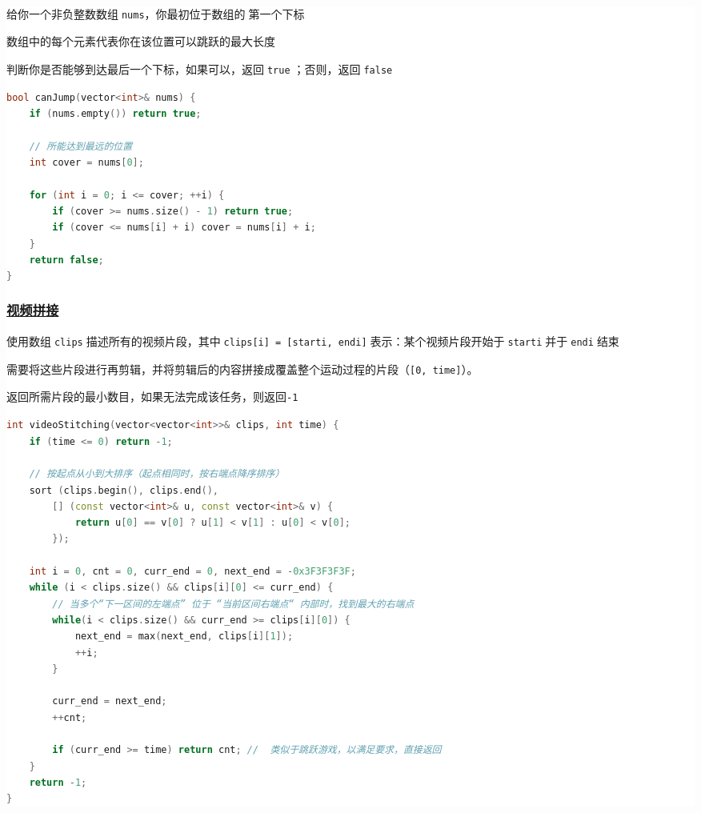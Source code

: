 给你一个非负整数数组 `nums`，你最初位于数组的 第一个下标

数组中的每个元素代表你在该位置可以跳跃的最大长度

判断你是否能够到达最后一个下标，如果可以，返回 `true` ；否则，返回 `false`

```cpp
bool canJump(vector<int>& nums) {
    if (nums.empty()) return true;

    // 所能达到最远的位置
    int cover = nums[0];

    for (int i = 0; i <= cover; ++i) {
        if (cover >= nums.size() - 1) return true;
        if (cover <= nums[i] + i) cover = nums[i] + i;
    }
    return false;
}
```

### [视频拼接](https://leetcode.cn/problems/video-stitching/)

使用数组 `clips` 描述所有的视频片段，其中 `clips[i] = [starti, endi]` 表示：某个视频片段开始于 `starti` 并于 `endi` 结束

需要将这些片段进行再剪辑，并将剪辑后的内容拼接成覆盖整个运动过程的片段（`[0, time]`）。

返回所需片段的最小数目，如果无法完成该任务，则返回`-1`

```cpp
int videoStitching(vector<vector<int>>& clips, int time) {
    if (time <= 0) return -1;

    // 按起点从小到大排序（起点相同时，按右端点降序排序）
    sort (clips.begin(), clips.end(),
        [] (const vector<int>& u, const vector<int>& v) {
            return u[0] == v[0] ? u[1] < v[1] : u[0] < v[0];
        });

    int i = 0, cnt = 0, curr_end = 0, next_end = -0x3F3F3F3F;
    while (i < clips.size() && clips[i][0] <= curr_end) {
        // 当多个“下一区间的左端点” 位于 “当前区间右端点“ 内部时，找到最大的右端点
        while(i < clips.size() && curr_end >= clips[i][0]) {
            next_end = max(next_end, clips[i][1]);
            ++i;
        }

        curr_end = next_end;
        ++cnt;

        if (curr_end >= time) return cnt; //  类似于跳跃游戏，以满足要求，直接返回
    }
    return -1;
}
```
